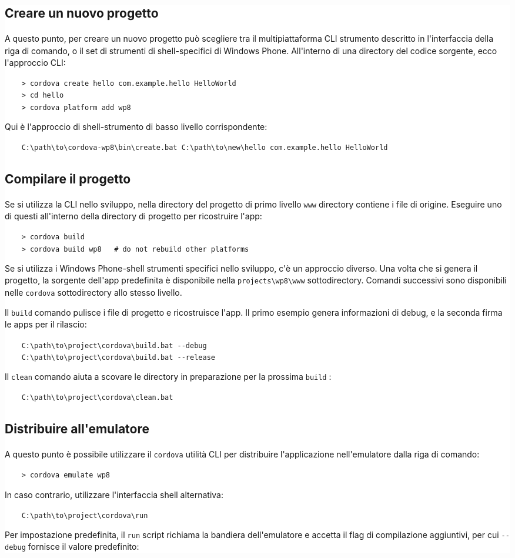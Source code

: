  [10]: img/guide/platforms/wp8/wp8_downloadSDK.png

## Creare un nuovo progetto

A questo punto, per creare un nuovo progetto può scegliere tra il multipiattaforma CLI strumento descritto in l'interfaccia della riga di comando, o il set di strumenti di shell-specifici di Windows Phone. All'interno di una directory del codice sorgente, ecco l'approccio CLI:

        > cordova create hello com.example.hello HelloWorld
        > cd hello
        > cordova platform add wp8
    

Qui è l'approccio di shell-strumento di basso livello corrispondente:

        C:\path\to\cordova-wp8\bin\create.bat C:\path\to\new\hello com.example.hello HelloWorld
    

## Compilare il progetto

Se si utilizza la CLI nello sviluppo, nella directory del progetto di primo livello `www` directory contiene i file di origine. Eseguire uno di questi all'interno della directory di progetto per ricostruire l'app:

        > cordova build
        > cordova build wp8   # do not rebuild other platforms
    

Se si utilizza i Windows Phone-shell strumenti specifici nello sviluppo, c'è un approccio diverso. Una volta che si genera il progetto, la sorgente dell'app predefinita è disponibile nella `projects\wp8\www` sottodirectory. Comandi successivi sono disponibili nelle `cordova` sottodirectory allo stesso livello.

Il `build` comando pulisce i file di progetto e ricostruisce l'app. Il primo esempio genera informazioni di debug, e la seconda firma le apps per il rilascio:

        C:\path\to\project\cordova\build.bat --debug        
        C:\path\to\project\cordova\build.bat --release
    

Il `clean` comando aiuta a scovare le directory in preparazione per la prossima `build` :

        C:\path\to\project\cordova\clean.bat
    

## Distribuire all'emulatore

A questo punto è possibile utilizzare il `cordova` utilità CLI per distribuire l'applicazione nell'emulatore dalla riga di comando:

        > cordova emulate wp8
    

In caso contrario, utilizzare l'interfaccia shell alternativa:

        C:\path\to\project\cordova\run
    

Per impostazione predefinita, il `run` script richiama la bandiera dell'emulatore e accetta il flag di compilazione aggiuntivi, per cui `--debug` fornisce il valore predefinito:


 [1]: http://blogs.windows.com/windows_phone/b/wpdev/archive/2012/11/15/adapting-your-webkit-optimized-site-for-internet-explorer-10.aspx
 [2]: http://msdn.microsoft.com/en-US/evalcenter/jj554510
 [3]: https://dev.windowsphone.com/en-us/downloadsdk
 [4]: http://msdn.microsoft.com/en-US/library/windows/apps/jj945426
 [5]: http://msdn.microsoft.com/en-US/library/windows/apps/jj945424
 [6]: http://msdn.microsoft.com/en-US/library/windows/apps/jj945423
 [7]: http://en.wikipedia.org/wiki/Second_Level_Address_Translation
 [8]: http://ark.intel.com/Products/VirtualizationTechnology
 [9]: http://cordova.apache.org
 [11]: img/guide/platforms/wp8/wp8_emulator.png
 [12]: img/guide/platforms/wp8/wp8_emulator_orient.png
 [13]: img/guide/platforms/wp8/wp8_emulator_loc.png
 [14]: http://msdn.microsoft.com/en-us/library/windowsphone/develop/ff402565.aspx
 [15]: img/guide/platforms/wp8/wp8_vs.png